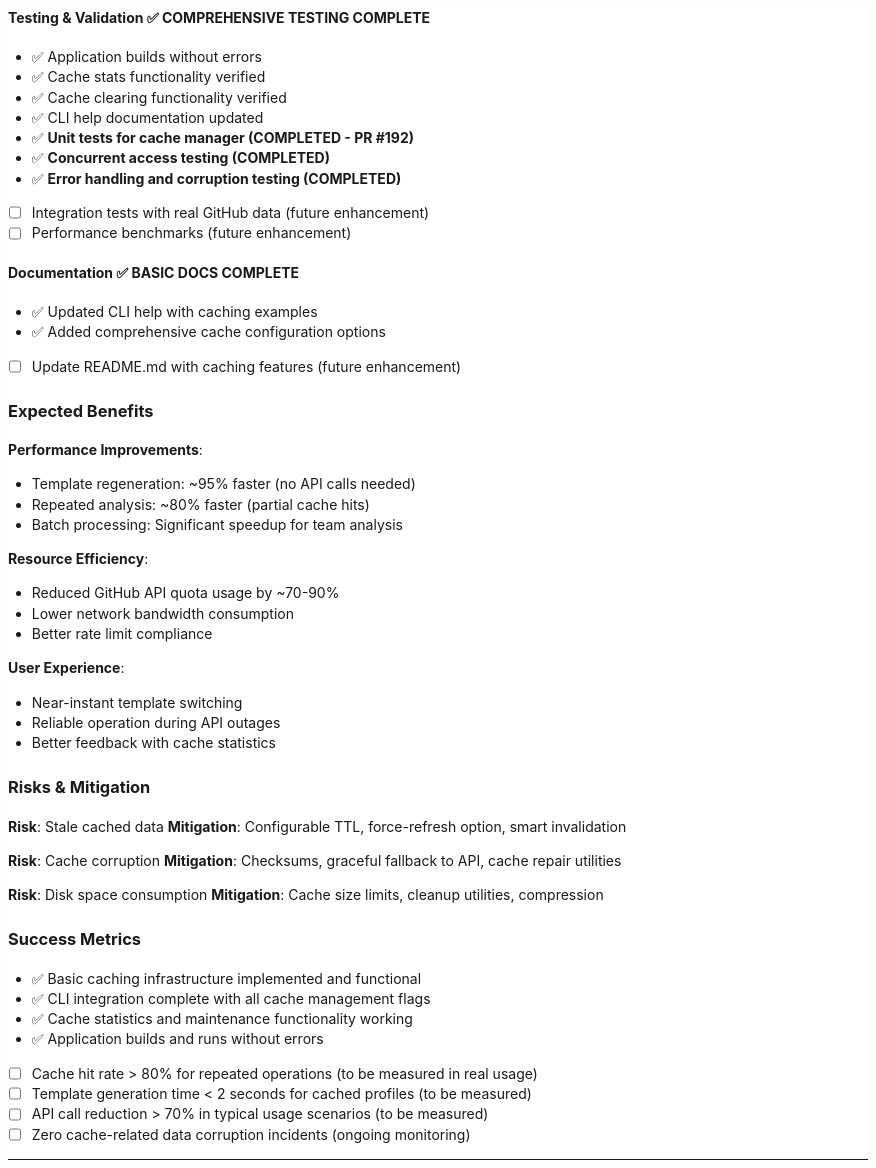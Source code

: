 #### Testing & Validation ✅ COMPREHENSIVE TESTING COMPLETE
- ✅ Application builds without errors
- ✅ Cache stats functionality verified
- ✅ Cache clearing functionality verified
- ✅ CLI help documentation updated
- ✅ **Unit tests for cache manager (COMPLETED - PR #192)**
- ✅ **Concurrent access testing (COMPLETED)**
- ✅ **Error handling and corruption testing (COMPLETED)**
- [ ] Integration tests with real GitHub data (future enhancement)
- [ ] Performance benchmarks (future enhancement)

#### Documentation ✅ BASIC DOCS COMPLETE
- ✅ Updated CLI help with caching examples
- ✅ Added comprehensive cache configuration options
- [ ] Update README.md with caching features (future enhancement)

### Expected Benefits

**Performance Improvements**:
- Template regeneration: ~95% faster (no API calls needed)
- Repeated analysis: ~80% faster (partial cache hits)
- Batch processing: Significant speedup for team analysis

**Resource Efficiency**:
- Reduced GitHub API quota usage by ~70-90%
- Lower network bandwidth consumption
- Better rate limit compliance

**User Experience**:
- Near-instant template switching
- Reliable operation during API outages
- Better feedback with cache statistics

### Risks & Mitigation

**Risk**: Stale cached data
**Mitigation**: Configurable TTL, force-refresh option, smart invalidation

**Risk**: Cache corruption
**Mitigation**: Checksums, graceful fallback to API, cache repair utilities

**Risk**: Disk space consumption
**Mitigation**: Cache size limits, cleanup utilities, compression

### Success Metrics

- ✅ Basic caching infrastructure implemented and functional
- ✅ CLI integration complete with all cache management flags
- ✅ Cache statistics and maintenance functionality working
- ✅ Application builds and runs without errors
- [ ] Cache hit rate > 80% for repeated operations (to be measured in real usage)
- [ ] Template generation time < 2 seconds for cached profiles (to be measured)
- [ ] API call reduction > 70% in typical usage scenarios (to be measured)
- [ ] Zero cache-related data corruption incidents (ongoing monitoring)

---